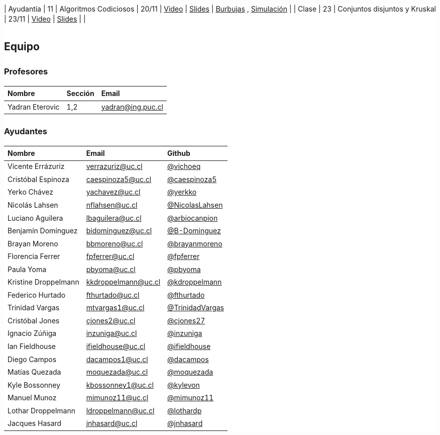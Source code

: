 | Ayudantía | 11 | Algoritmos Codiciosos | 20/11 | [Video](https://youtu.be/wpDOCOnTmHE) | [Slides](https://github.com/IIC2133-PUC/2020-2/blob/master/Ayudant%C3%ADas/Ayudant%C3%ADa%2010%20-%20Algoritmos%20Codiciosos/Ayudantia%2010.pdf) | [Burbujas](https://www.youtube.com/watch?v=dAyDi1aa40E) , [Simulación](https://www.youtube.com/watch?v=0lpsLCgCp2Q) |
| Clase | 23 | Conjuntos disjuntos y Kruskal | 23/11 | [Video](https://youtu.be/DyMxIeHY-2I) | [Slides](https://github.com/IIC2133-PUC/2020-2/blob/master/Clases/18%20-%20Kruskal/18.%20Kruskal%20%26%20Conjuntos%20Disjuntos.pdf) | |
## Equipo

### Profesores

| Nombre               |  Sección         |  Email         |
|:-------------------- |:--------------|:--------------|
| Yadran Eterovic | 1,2 | yadran@ing.puc.cl |


### Ayudantes

| Nombre                | Email       | Github |
|:--------------------- |:-------------| :---------|
| Vicente Errázuriz | verrazuriz@uc.cl | [@vichoeq](https://www.github.com/vichoeq) |
| Cristóbal Espinoza | caespinoza5@uc.cl | [@caespinoza5](https://www.github.com/caespinoza5) |
| Yerko Chávez | yachavez@uc.cl | [@yerkko](https://www.github.com/yerkko) |
| Nicolás Lahsen | nflahsen@uc.cl | [@NicolasLahsen](https://www.github.com/NicolasLahsen) |
| Luciano Aguilera | lbaguilera@uc.cl | [@arbiocanpion](https://www.github.com/arbiocanpion) |
| Benjamín Domínguez | bidominguez@uc.cl | [@B-Dominguez](https://www.github.com/B-Dominguez) |
| Brayan Moreno | bbmoreno@uc.cl | [@brayanmoreno](https://www.github.com/brayanmoreno) |
| Florencia Ferrer | fpferrer@uc.cl | [@fpferrer](https://www.github.com/fpferrer) |
| Paula Yoma | pbyoma@uc.cl | [@pbyoma](https://www.github.com/pbyoma) |
| Kristine Droppelmann | kkdroppelmann@uc.cl | [@kdroppelmann](https://www.github.com/kdroppelmann) |
| Federico Hurtado | fthurtado@uc.cl | [@fthurtado](https://www.github.com/fthurtado) |
| Trinidad Vargas | mtvargas1@uc.cl | [@TrinidadVargas](https://www.github.com/TrinidadVargas) |
| Cristóbal Jones | cjones2@uc.cl | [@cjones27](https://www.github.com/cjones27) |
| Ignacio Zúñiga | inzuniga@uc.cl | [@inzuniga](https://www.github.com/inzuniga) |
| Ian Fieldhouse | ifieldhouse@uc.cl | [@ifieldhouse](https://www.github.com/ifieldhouse) |
| Diego Campos | dacampos1@uc.cl | [@dacampos](https://www.github.com/dacampos) |
| Matías Quezada | moquezada@uc.cl | [@moquezada](https://www.github.com/moquezada) |
| Kyle Bossonney | kbossonney1@uc.cl | [@kylevon](https://www.github.com/kylevon) |
| Manuel Munoz | mimunoz11@uc.cl | [@mimunoz11](https://www.github.com/mimunoz11) |
| Lothar Droppelmann | ldroppelmann@uc.cl | [@lothardp](https://www.github.com/lothardp) |
| Jacques Hasard | jnhasard@uc.cl | [@jnhasard](https://www.github.com/jnhasard) |
